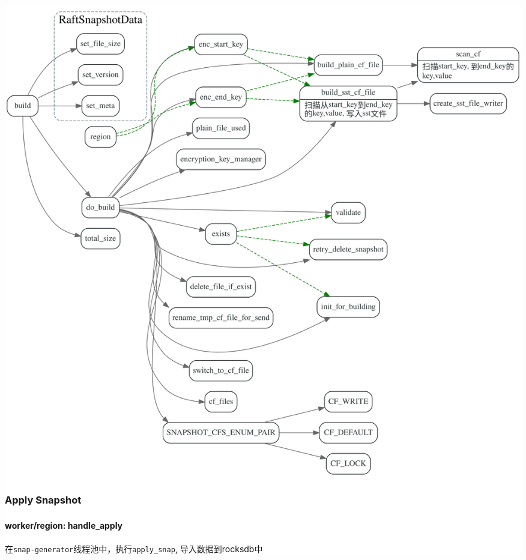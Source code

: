 ![](./dot/snap_build.svg)

### Apply Snapshot

#### worker/region: handle_apply

在`snap-generator`线程池中，执行`apply_snap`, 导入数据到rocksdb中

